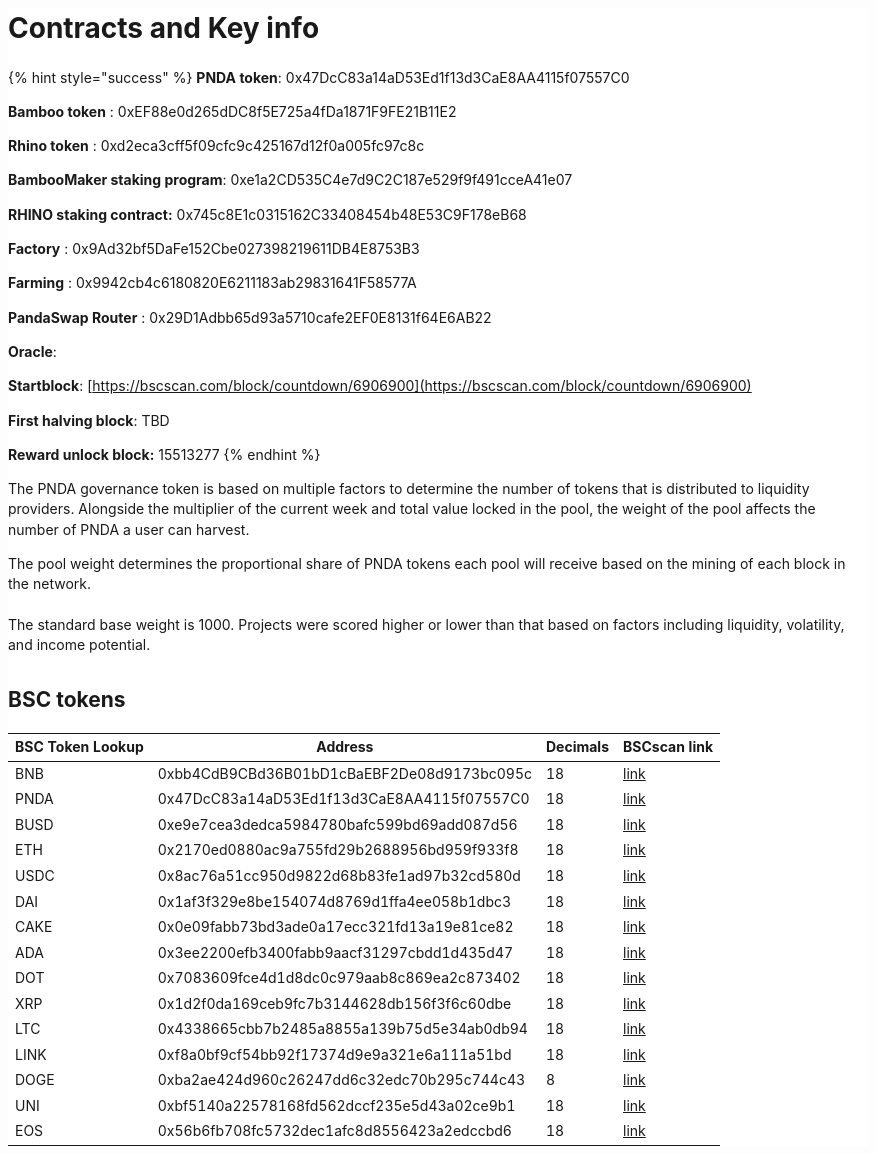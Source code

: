 # Contracts and Key info

{% hint style="success" %}
**PNDA token**: 0x47DcC83a14aD53Ed1f13d3CaE8AA4115f07557C0

**Bamboo token** : 0xEF88e0d265dDC8f5E725a4fDa1871F9FE21B11E2

**Rhino token** : 0xd2eca3cff5f09cfc9c425167d12f0a005fc97c8c

**BambooMaker staking program**: 0xe1a2CD535C4e7d9C2C187e529f9f491cceA41e07

**RHINO staking contract:** 0x745c8E1c0315162C33408454b48E53C9F178eB68

**Factory** : 0x9Ad32bf5DaFe152Cbe027398219611DB4E8753B3

**Farming** : 0x9942cb4c6180820E6211183ab29831641F58577A

**PandaSwap Router** : 0x29D1Adbb65d93a5710cafe2EF0E8131f64E6AB22

**Oracle**:

**Startblock**: [https://bscscan.com/block/countdown/6906900](https://bscscan.com/block/countdown/6906900)

**First halving block**: TBD

**Reward unlock block:** 15513277
{% endhint %}

The PNDA governance token is based on multiple factors to determine the number of tokens that is distributed to liquidity providers. Alongside the multiplier of the current week and total value locked in the pool, the weight of the pool affects the number of PNDA a user can harvest.

The pool weight determines the proportional share of PNDA tokens each pool will receive based on the mining of each block in the network.\
\
The standard base weight is 1000. Projects were scored higher or lower than that based on factors including liquidity, volatility, and income potential.

## BSC tokens

| BSC Token Lookup | Address                                    | Decimals | BSCscan link                                                                 |
| ---------------- | ------------------------------------------ | -------- | ---------------------------------------------------------------------------- |
| BNB              | 0xbb4CdB9CBd36B01bD1cBaEBF2De08d9173bc095c | 18       | [link](https://bscscan.com/token/0xbb4CdB9CBd36B01bD1cBaEBF2De08d9173bc095c) |
| PNDA             | 0x47DcC83a14aD53Ed1f13d3CaE8AA4115f07557C0 | 18       | [link](https://bscscan.com/token/0x47DcC83a14aD53Ed1f13d3CaE8AA4115f07557C0) |
| BUSD             | 0xe9e7cea3dedca5984780bafc599bd69add087d56 | 18       | [link](https://bscscan.com/token/0xe9e7cea3dedca5984780bafc599bd69add087d56) |
| ETH              | 0x2170ed0880ac9a755fd29b2688956bd959f933f8 | 18       | [link](https://bscscan.com/token/0x2170ed0880ac9a755fd29b2688956bd959f933f8) |
| USDC             | 0x8ac76a51cc950d9822d68b83fe1ad97b32cd580d | 18       | [link](https://bscscan.com/token/0x8ac76a51cc950d9822d68b83fe1ad97b32cd580d) |
| DAI              | 0x1af3f329e8be154074d8769d1ffa4ee058b1dbc3 | 18       | [link](https://bscscan.com/token/0x1af3f329e8be154074d8769d1ffa4ee058b1dbc3) |
| CAKE             | 0x0e09fabb73bd3ade0a17ecc321fd13a19e81ce82 | 18       | [link](https://bscscan.com/token/0x0e09fabb73bd3ade0a17ecc321fd13a19e81ce82) |
| ADA              | 0x3ee2200efb3400fabb9aacf31297cbdd1d435d47 | 18       | [link](https://bscscan.com/token/0x3ee2200efb3400fabb9aacf31297cbdd1d435d47) |
| DOT              | 0x7083609fce4d1d8dc0c979aab8c869ea2c873402 | 18       | [link](https://bscscan.com/token/0x7083609fce4d1d8dc0c979aab8c869ea2c873402) |
| XRP              | 0x1d2f0da169ceb9fc7b3144628db156f3f6c60dbe | 18       | [link](https://bscscan.com/token/0x1d2f0da169ceb9fc7b3144628db156f3f6c60dbe) |
| LTC              | 0x4338665cbb7b2485a8855a139b75d5e34ab0db94 | 18       | [link](https://bscscan.com/token/0x4338665cbb7b2485a8855a139b75d5e34ab0db94) |
| LINK             | 0xf8a0bf9cf54bb92f17374d9e9a321e6a111a51bd | 18       | [link](https://bscscan.com/token/0xf8a0bf9cf54bb92f17374d9e9a321e6a111a51bd) |
| DOGE             | 0xba2ae424d960c26247dd6c32edc70b295c744c43 | 8        | [link](https://bscscan.com/token/0xba2ae424d960c26247dd6c32edc70b295c744c43) |
| UNI              | 0xbf5140a22578168fd562dccf235e5d43a02ce9b1 | 18       | [link](https://bscscan.com/token/0xbf5140a22578168fd562dccf235e5d43a02ce9b1) |
| EOS              | 0x56b6fb708fc5732dec1afc8d8556423a2edccbd6 | 18       | [link](https://bscscan.com/token/0x56b6fb708fc5732dec1afc8d8556423a2edccbd6) |